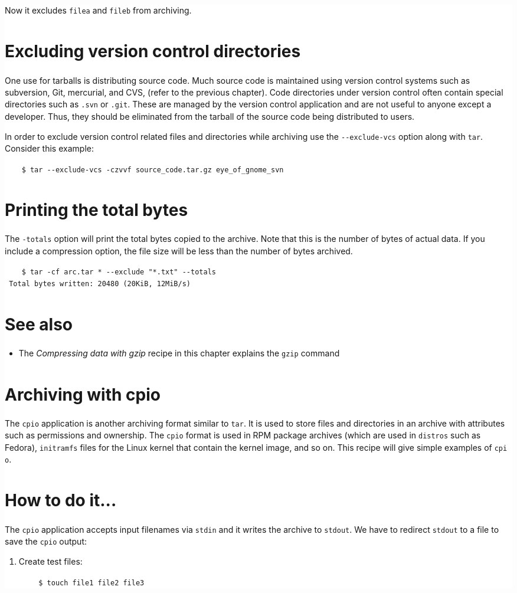 Now it excludes `filea` and `fileb` from archiving.

# Excluding version control directories

One use for tarballs is distributing source code. Much source code is maintained using version control systems such as subversion, Git, mercurial, and CVS, (refer to the previous chapter). Code directories under version control often contain special directories such as `.svn` or `.git`. These are managed by the version control application and are not useful to anyone except a developer. Thus, they should be eliminated from the tarball of the source code being distributed to users.

In order to exclude version control related files and directories while archiving use the `--exclude-vcs` option along with `tar`. Consider this example:

```
    $ tar --exclude-vcs -czvvf source_code.tar.gz eye_of_gnome_svn

```

# Printing the total bytes

The `-totals` option will print the total bytes copied to the archive. Note that this is the number of bytes of actual data. If you include a compression option, the file size will be less than the number of bytes archived.

```
    $ tar -cf arc.tar * --exclude "*.txt" --totals
 Total bytes written: 20480 (20KiB, 12MiB/s)

```

# See also

*   The *Compressing data with gzip* recipe in this chapter explains the `gzip` command

# Archiving with cpio

The `cpio` application is another archiving format similar to `tar`. It is used to store files and directories in an archive with attributes such as permissions and ownership. The `cpio` format is used in RPM package archives (which are used in `distros` such as Fedora), `initramfs` files for the Linux kernel that contain the kernel image, and so on. This recipe will give simple examples of `cpio`.

# How to do it...

The `cpio` application accepts input filenames via `stdin` and it writes the archive to `stdout`. We have to redirect `stdout` to a file to save the `cpio` output:

1.  Create test files:

```
        $ touch file1 file2 file3

```
